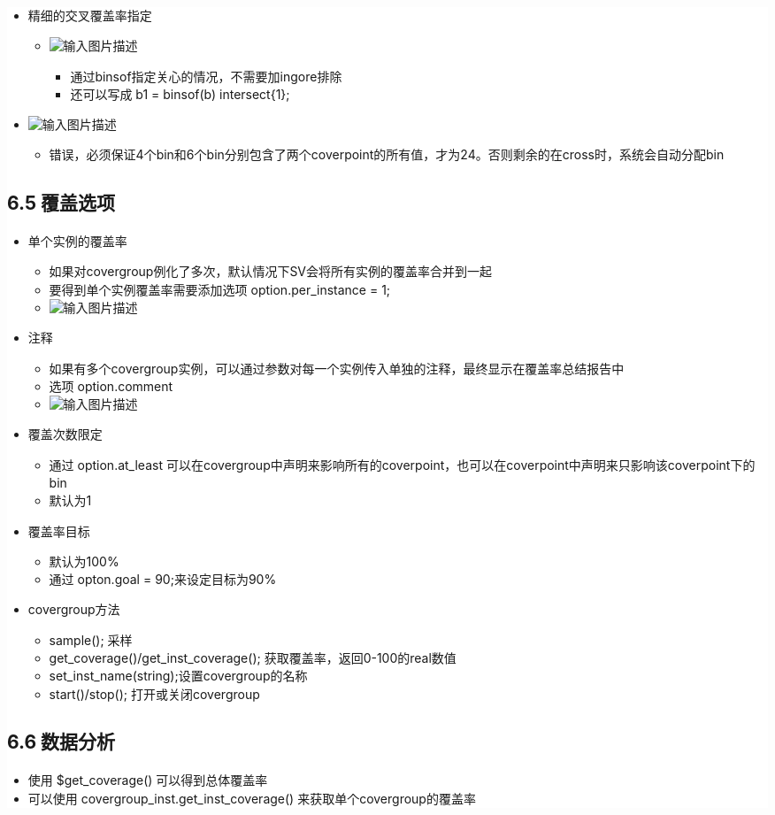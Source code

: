 - 精细的交叉覆盖率指定
	- ![输入图片描述](http://www.ninglixin.com/wp-content/uploads/2022/07/%E5%BE%AE%E4%BF%A1%E6%88%AA%E5%9B%BE_20220706190611.png)

		- 通过binsof指定关心的情况，不需要加ingore排除
		- 还可以写成 b1 = binsof(b) intersect{1};


- ![输入图片描述](http://www.ninglixin.com/wp-content/uploads/2022/07/%E5%BE%AE%E4%BF%A1%E6%88%AA%E5%9B%BE_20220706190856.png)

	- 错误，必须保证4个bin和6个bin分别包含了两个coverpoint的所有值，才为24。否则剩余的在cross时，系统会自动分配bin

## 6.5 覆盖选项
- 单个实例的覆盖率
	- 如果对covergroup例化了多次，默认情况下SV会将所有实例的覆盖率合并到一起
	- 要得到单个实例覆盖率需要添加选项 option.per_instance = 1;
	- ![输入图片描述](http://www.ninglixin.com/wp-content/uploads/2022/07/%E5%BE%AE%E4%BF%A1%E6%88%AA%E5%9B%BE_20220706191030.png)

- 注释
	- 如果有多个covergroup实例，可以通过参数对每一个实例传入单独的注释，最终显示在覆盖率总结报告中
	- 选项 option.comment
	- ![输入图片描述](http://www.ninglixin.com/wp-content/uploads/2022/07/%E5%BE%AE%E4%BF%A1%E6%88%AA%E5%9B%BE_20220706191039.png)

- 覆盖次数限定
	- 通过 option.at_least 可以在covergroup中声明来影响所有的coverpoint，也可以在coverpoint中声明来只影响该coverpoint下的bin
	- 默认为1
- 覆盖率目标
	- 默认为100%
	- 通过 opton.goal = 90;来设定目标为90%

- covergroup方法
	- sample(); 采样
	- get_coverage()/get_inst_coverage(); 获取覆盖率，返回0-100的real数值
	- set_inst_name(string);设置covergroup的名称
	- start()/stop(); 打开或关闭covergroup

## 6.6 数据分析

- 使用 $get_coverage() 可以得到总体覆盖率
- 可以使用 covergroup_inst.get_inst_coverage() 来获取单个covergroup的覆盖率






